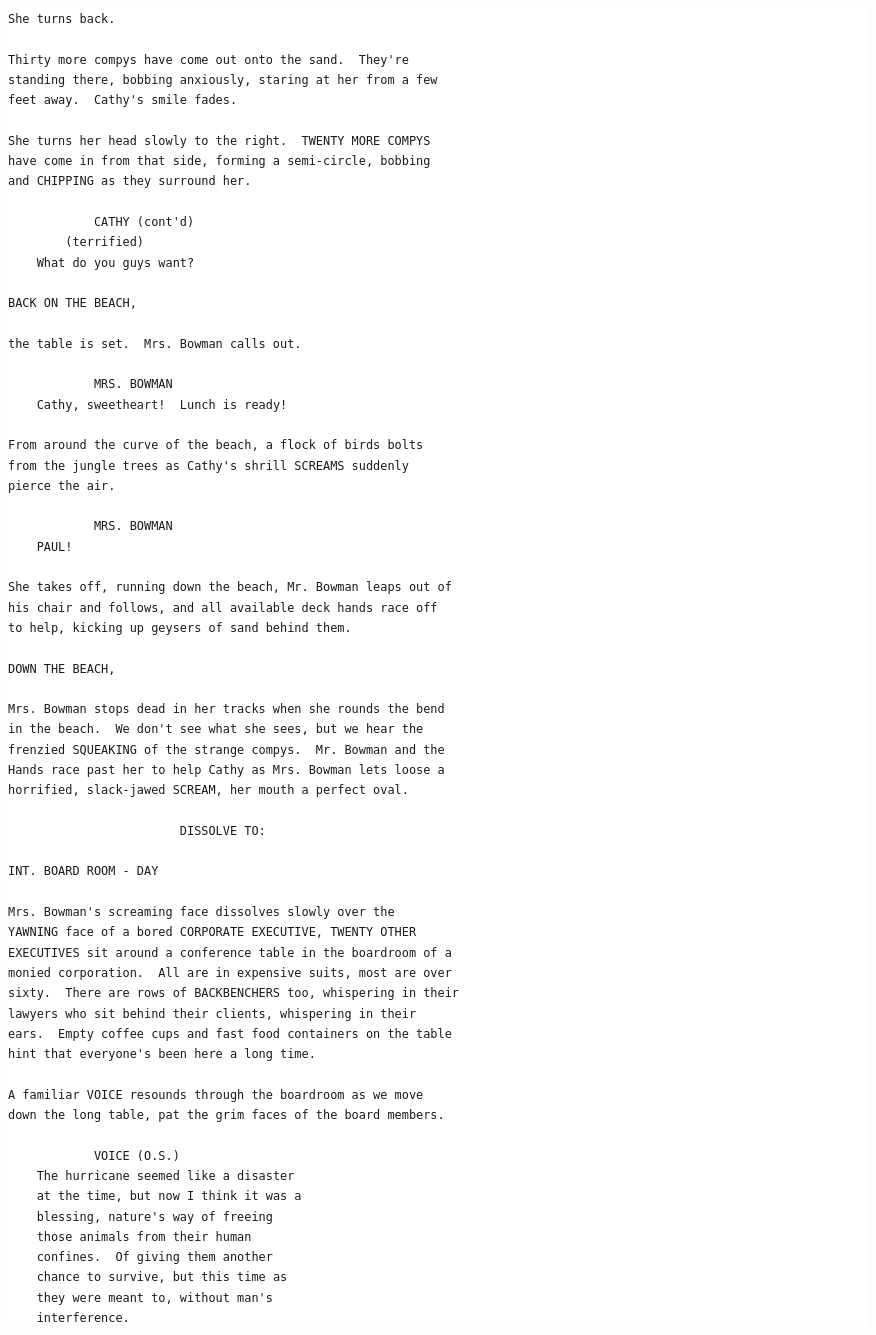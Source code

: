 	She turns back.

	Thirty more compys have come out onto the sand.  They're
	standing there, bobbing anxiously, staring at her from a few
	feet away.  Cathy's smile fades.

	She turns her head slowly to the right.  TWENTY MORE COMPYS
	have come in from that side, forming a semi-circle, bobbing
	and CHIPPING as they surround her.

				CATHY (cont'd)
			(terrified)
		What do you guys want?

	BACK ON THE BEACH,

	the table is set.  Mrs. Bowman calls out.

				MRS. BOWMAN
		Cathy, sweetheart!  Lunch is ready!

	From around the curve of the beach, a flock of birds bolts
	from the jungle trees as Cathy's shrill SCREAMS suddenly
	pierce the air.

				MRS. BOWMAN
		PAUL!

	She takes off, running down the beach, Mr. Bowman leaps out of
	his chair and follows, and all available deck hands race off
	to help, kicking up geysers of sand behind them.

	DOWN THE BEACH,

	Mrs. Bowman stops dead in her tracks when she rounds the bend
	in the beach.  We don't see what she sees, but we hear the
	frenzied SQUEAKING of the strange compys.  Mr. Bowman and the
	Hands race past her to help Cathy as Mrs. Bowman lets loose a
	horrified, slack-jawed SCREAM, her mouth a perfect oval.

							DISSOLVE TO:

	INT. BOARD ROOM - DAY

	Mrs. Bowman's screaming face dissolves slowly over the
	YAWNING face of a bored CORPORATE EXECUTIVE, TWENTY OTHER
	EXECUTIVES sit around a conference table in the boardroom of a
	monied corporation.  All are in expensive suits, most are over
	sixty.  There are rows of BACKBENCHERS too, whispering in their
	lawyers who sit behind their clients, whispering in their
	ears.  Empty coffee cups and fast food containers on the table
	hint that everyone's been here a long time.

	A familiar VOICE resounds through the boardroom as we move
	down the long table, pat the grim faces of the board members.

				VOICE (O.S.)
		The hurricane seemed like a disaster
		at the time, but now I think it was a
		blessing, nature's way of freeing
		those animals from their human
		confines.  Of giving them another
		chance to survive, but this time as
		they were meant to, without man's
		interference.
